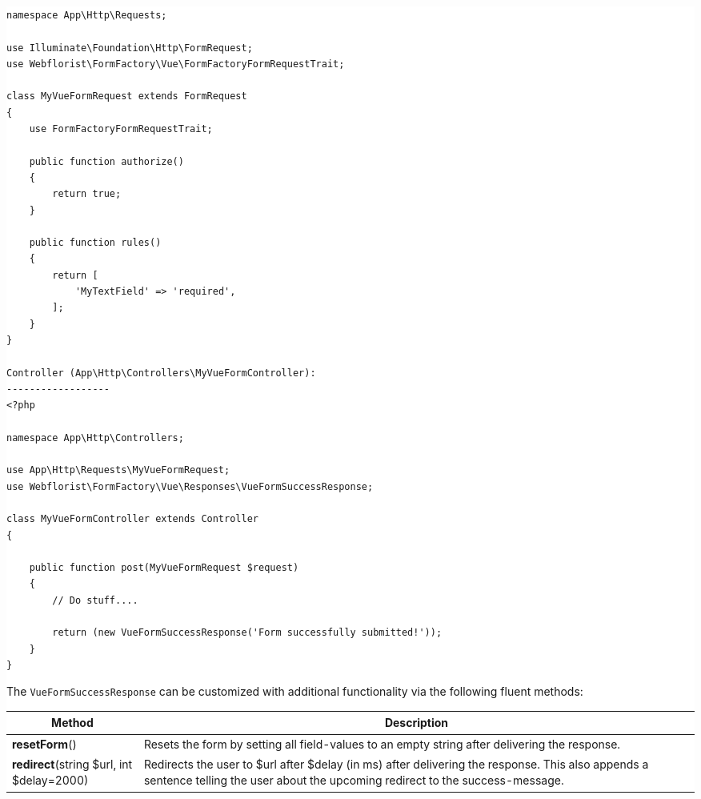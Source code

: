 ```
namespace App\Http\Requests;

use Illuminate\Foundation\Http\FormRequest;
use Webflorist\FormFactory\Vue\FormFactoryFormRequestTrait;

class MyVueFormRequest extends FormRequest
{
    use FormFactoryFormRequestTrait;

    public function authorize()
    {
        return true;
    }

    public function rules()
    {
        return [
            'MyTextField' => 'required',
        ];
    }
}

Controller (App\Http\Controllers\MyVueFormController):
------------------
<?php

namespace App\Http\Controllers;

use App\Http\Requests\MyVueFormRequest;
use Webflorist\FormFactory\Vue\Responses\VueFormSuccessResponse;

class MyVueFormController extends Controller
{

    public function post(MyVueFormRequest $request)
    {
        // Do stuff....
        
        return (new VueFormSuccessResponse('Form successfully submitted!'));
    }
}
```

The `VueFormSuccessResponse` can be customized with additional functionality via the following fluent methods:

Method | Description
-------|--------
**resetForm**() | Resets the form by setting all field-values to an empty string after delivering the response.
**redirect**(string $url, int $delay=2000) | Redirects the user to $url after $delay (in ms) after delivering the response. This also appends a sentence telling the user about the upcoming redirect to the success-message.

